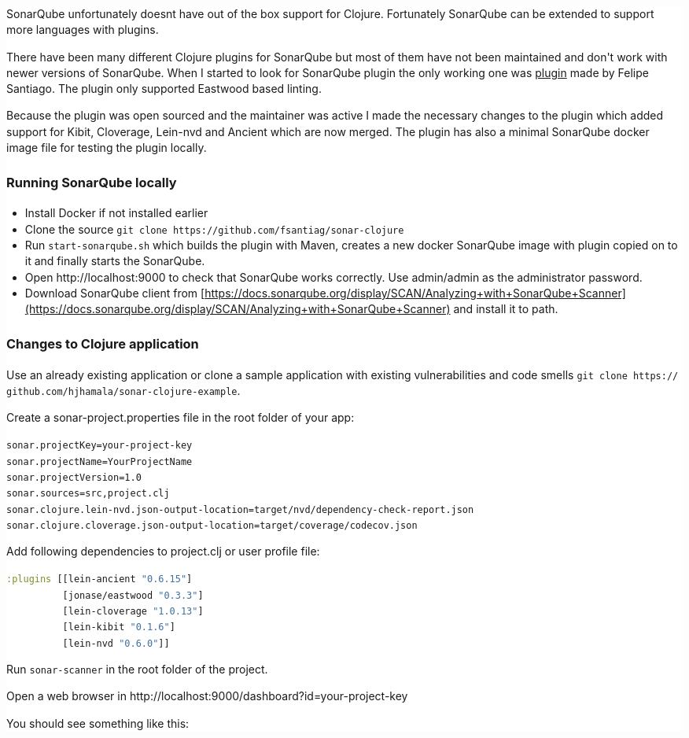 SonarQube unfortunately doesnt have out of the box support for Clojure. Fortunately SonarQube can be extended to support more languages with plugins. 

There have been many different Clojure plugins for SonarQube but most of them have not been maintained and don't work with newer versions of SonarQube. When I started to look for SonarQube plugin the only working one was [plugin](https://github.com/fsantiag/sonar-clojure) made by Felipe Santiago. The plugin only supported Eastwood based linting.

Because the plugin was open sourced and the maintainer was active I made the necessary changes to the plugin which added support for Kibit, Cloverage, Lein-nvd and Ancient which are now merged. The plugin has also a minimal SonarQube docker image file for testing the plugin locally. 

### Running SonarQube locally
* Install Docker if not installed earlier
* Clone the source `git clone https://github.com/fsantiag/sonar-clojure`
* Run `start-sonarqube.sh` which builds the plugin with Maven, creates a new docker SonarQube image with plugin copied on to it and finally starts the SonarQube.
* Open http://localhost:9000 to check that SonarQube works correctly. Use admin/admin as the administrator password.
* Download SonarQube client from [https://docs.sonarqube.org/display/SCAN/Analyzing+with+SonarQube+Scanner](https://docs.sonarqube.org/display/SCAN/Analyzing+with+SonarQube+Scanner) and install it to path.

### Changes to Clojure application

Use an already existing application or clone a sample application with existing vulnerabilities and code smells `git clone https://github.com/hjhamala/sonar-clojure-example`.

Create a sonar-project.properties file in the root folder of your app:

```properties
sonar.projectKey=your-project-key
sonar.projectName=YourProjectName
sonar.projectVersion=1.0
sonar.sources=src,project.clj
sonar.clojure.lein-nvd.json-output-location=target/nvd/dependency-check-report.json
sonar.clojure.cloverage.json-output-location=target/coverage/codecov.json
```

Add following dependencies to project.clj or user profile file:

```clojure
:plugins [[lein-ancient "0.6.15"]
          [jonase/eastwood "0.3.3"]
          [lein-cloverage "1.0.13"]
          [lein-kibit "0.1.6"]
          [lein-nvd "0.6.0"]]
```

Run `sonar-scanner` in the root folder of the project.

Open a web browser in http://localhost:9000/dashboard?id=your-project-key

You should see something like this:
